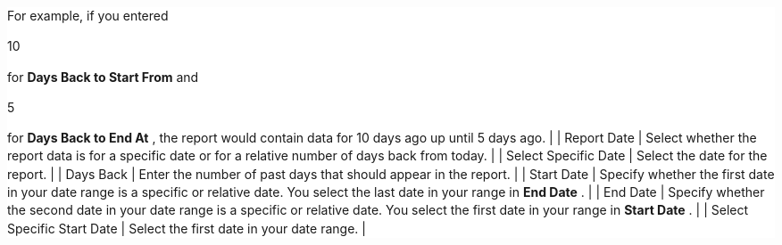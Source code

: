 
 For example, if you entered

10

for
 **Days Back to Start From**
 and

5

for
 **Days Back to End At**
 , the report would contain data for 10 days ago up until 5 days ago.
  |
|
 Report Date
  |
 Select whether the report data is for a specific date or for a relative number of days back from today.
  |
|
 Select Specific Date
  |
 Select the date for the report.
  |
|
 Days Back
  |
 Enter the number of past days that should appear in the report.
  |
|
 Start Date
  |
 Specify whether the first date in your date range is a specific or relative date. You select the last date in your range in
 **End Date**
 .
  |
|
 End Date
  |
 Specify whether the second date in your date range is a specific or relative date. You select the first date in your range in
 **Start Date**
 .
  |
|
 Select Specific Start Date
  |
 Select the first date in your date range.
  |